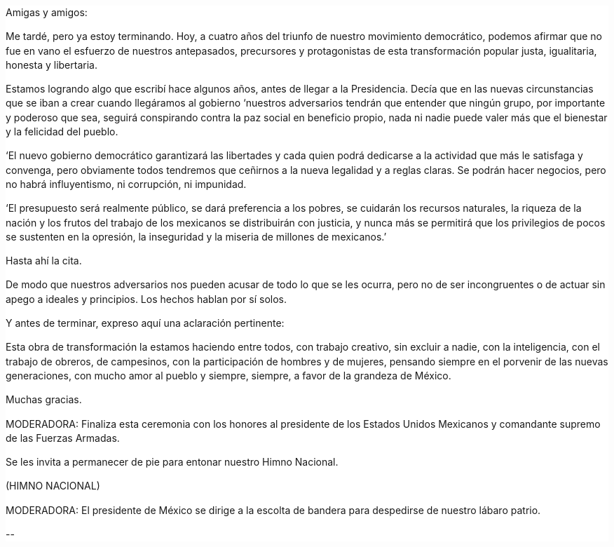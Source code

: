 Amigas y amigos:

Me tardé, pero ya estoy terminando. Hoy, a cuatro años del triunfo de nuestro
movimiento democrático, podemos afirmar que no fue en vano el esfuerzo de
nuestros antepasados, precursores y protagonistas de esta transformación
popular justa, igualitaria, honesta y libertaria.

Estamos logrando algo que escribí hace algunos años, antes de llegar a la
Presidencia. Decía que en las nuevas circunstancias que se iban a crear cuando
llegáramos al gobierno ‘nuestros adversarios tendrán que entender que ningún
grupo, por importante y poderoso que sea, seguirá conspirando contra la paz
social en beneficio propio, nada ni nadie puede valer más que el bienestar y
la felicidad del pueblo.

‘El nuevo gobierno democrático garantizará las libertades y cada quien podrá
dedicarse a la actividad que más le satisfaga y convenga, pero obviamente
todos tendremos que ceñirnos a la nueva legalidad y a reglas claras. Se podrán
hacer negocios, pero no habrá influyentismo, ni corrupción, ni impunidad.

‘El presupuesto será realmente público, se dará preferencia a los pobres, se
cuidarán los recursos naturales, la riqueza de la nación y los frutos del
trabajo de los mexicanos se distribuirán con justicia, y nunca más se
permitirá que los privilegios de pocos se sustenten en la opresión, la
inseguridad y la miseria de millones de mexicanos.’

Hasta ahí la cita.

De modo que nuestros adversarios nos pueden acusar de todo lo que se les
ocurra, pero no de ser incongruentes o de actuar sin apego a ideales y
principios. Los hechos hablan por sí solos.

Y antes de terminar, expreso aquí una aclaración pertinente:

Esta obra de transformación la estamos haciendo entre todos, con trabajo
creativo, sin excluir a nadie, con la inteligencia, con el trabajo de obreros,
de campesinos, con la participación de hombres y de mujeres, pensando siempre
en el porvenir de las nuevas generaciones, con mucho amor al pueblo y siempre,
siempre, a favor de la grandeza de México.

Muchas gracias.

MODERADORA: Finaliza esta ceremonia con los honores al presidente de los
Estados Unidos Mexicanos y comandante supremo de las Fuerzas Armadas.

Se les invita a permanecer de pie para entonar nuestro Himno Nacional.

(HIMNO NACIONAL)

MODERADORA: El presidente de México se dirige a la escolta de bandera para
despedirse de nuestro lábaro patrio.

\--

